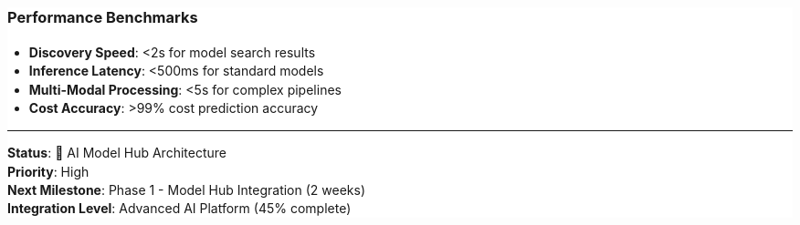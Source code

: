 ### **Performance Benchmarks**
- **Discovery Speed**: <2s for model search results
- **Inference Latency**: <500ms for standard models
- **Multi-Modal Processing**: <5s for complex pipelines
- **Cost Accuracy**: >99% cost prediction accuracy

---

**Status**: 🤖 AI Model Hub Architecture  
**Priority**: High  
**Next Milestone**: Phase 1 - Model Hub Integration (2 weeks)  
**Integration Level**: Advanced AI Platform (45% complete)  
